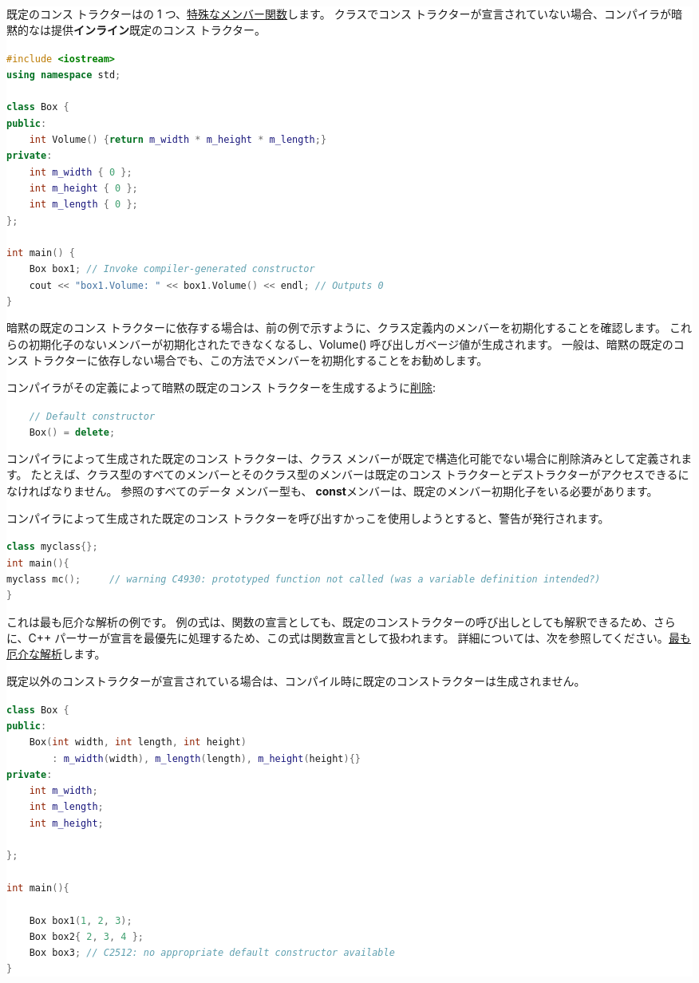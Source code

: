 既定のコンス トラクターはの 1 つ、[特殊なメンバー関数](special-member-functions.md)します。 クラスでコンス トラクターが宣言されていない場合、コンパイラが暗黙的なは提供**インライン**既定のコンス トラクター。

```cpp
#include <iostream>
using namespace std;

class Box {
public:
    int Volume() {return m_width * m_height * m_length;}
private:
    int m_width { 0 };
    int m_height { 0 };
    int m_length { 0 };
};

int main() {
    Box box1; // Invoke compiler-generated constructor
    cout << "box1.Volume: " << box1.Volume() << endl; // Outputs 0
}
```

暗黙の既定のコンス トラクターに依存する場合は、前の例で示すように、クラス定義内のメンバーを初期化することを確認します。 これらの初期化子のないメンバーが初期化されたできなくなるし、Volume() 呼び出しガベージ値が生成されます。 一般は、暗黙の既定のコンス トラクターに依存しない場合でも、この方法でメンバーを初期化することをお勧めします。

コンパイラがその定義によって暗黙の既定のコンス トラクターを生成するように[削除](#explicitly_defaulted_and_deleted_constructors):

```cpp
    // Default constructor
    Box() = delete;
```

コンパイラによって生成された既定のコンス トラクターは、クラス メンバーが既定で構造化可能でない場合に削除済みとして定義されます。 たとえば、クラス型のすべてのメンバーとそのクラス型のメンバーは既定のコンス トラクターとデストラクターがアクセスできるになければなりません。 参照のすべてのデータ メンバー型も、 **const**メンバーは、既定のメンバー初期化子をいる必要があります。

コンパイラによって生成された既定のコンス トラクターを呼び出すかっこを使用しようとすると、警告が発行されます。

```cpp
class myclass{};
int main(){
myclass mc();     // warning C4930: prototyped function not called (was a variable definition intended?)
}
```

これは最も厄介な解析の例です。 例の式は、関数の宣言としても、既定のコンストラクターの呼び出しとしても解釈できるため、さらに、C++ パーサーが宣言を最優先に処理するため、この式は関数宣言として扱われます。 詳細については、次を参照してください。[最も厄介な解析](http://en.wikipedia.org/wiki/Most_vexing_parse)します。

既定以外のコンストラクターが宣言されている場合は、コンパイル時に既定のコンストラクターは生成されません。

```cpp
class Box {
public:
    Box(int width, int length, int height)
        : m_width(width), m_length(length), m_height(height){}
private:
    int m_width;
    int m_length;
    int m_height;

};

int main(){

    Box box1(1, 2, 3);
    Box box2{ 2, 3, 4 };
    Box box3; // C2512: no appropriate default constructor available
}
```
